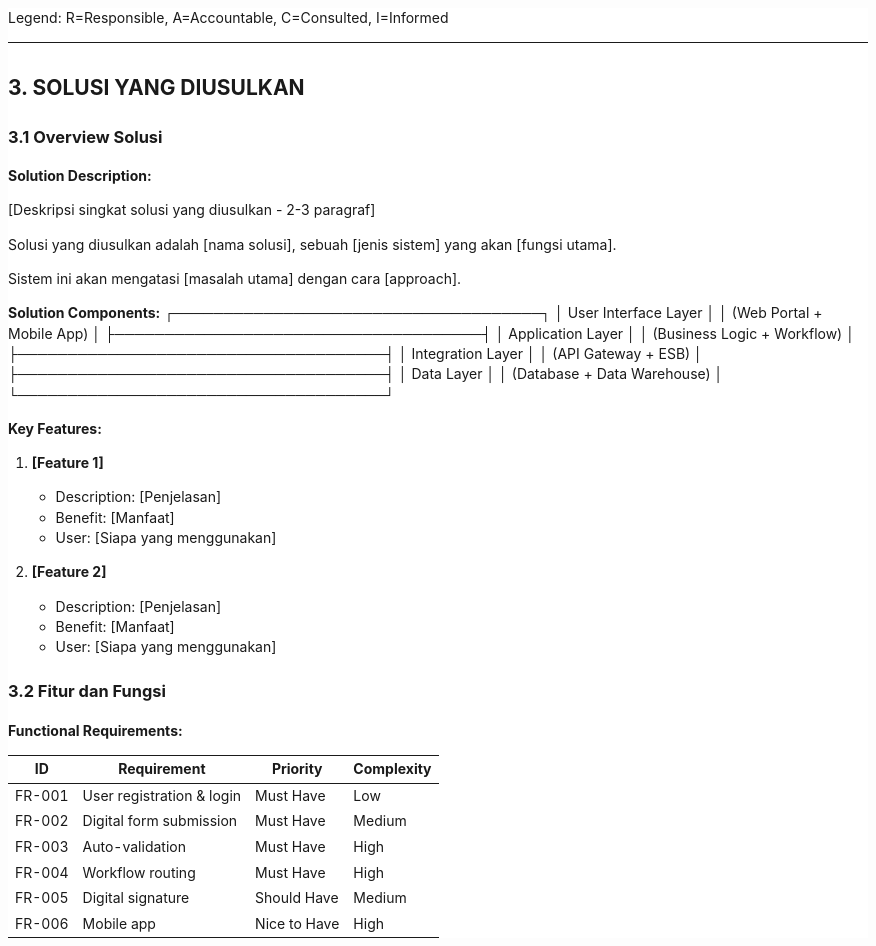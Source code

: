 Legend: R=Responsible, A=Accountable, C=Consulted, I=Informed

---

## 3. SOLUSI YANG DIUSULKAN

### 3.1 Overview Solusi

**Solution Description:**

[Deskripsi singkat solusi yang diusulkan - 2-3 paragraf]

Solusi yang diusulkan adalah [nama solusi], sebuah [jenis sistem] yang akan [fungsi utama].

Sistem ini akan mengatasi [masalah utama] dengan cara [approach].

**Solution Components:**
┌─────────────────────────────────────┐
│ User Interface Layer │
│ (Web Portal + Mobile App) │
├─────────────────────────────────────┤
│ Application Layer │
│ (Business Logic + Workflow) │
├─────────────────────────────────────┤
│ Integration Layer │
│ (API Gateway + ESB) │
├─────────────────────────────────────┤
│ Data Layer │
│ (Database + Data Warehouse) │
└─────────────────────────────────────┘

**Key Features:**

1. **[Feature 1]**
   - Description: [Penjelasan]
   - Benefit: [Manfaat]
   - User: [Siapa yang menggunakan]

2. **[Feature 2]**
   - Description: [Penjelasan]
   - Benefit: [Manfaat]
   - User: [Siapa yang menggunakan]

### 3.2 Fitur dan Fungsi

**Functional Requirements:**

| ID | Requirement | Priority | Complexity |
|----|-------------|----------|------------|
| FR-001 | User registration & login | Must Have | Low |
| FR-002 | Digital form submission | Must Have | Medium |
| FR-003 | Auto-validation | Must Have | High |
| FR-004 | Workflow routing | Must Have | High |
| FR-005 | Digital signature | Should Have | Medium |
| FR-006 | Mobile app | Nice to Have | High |
